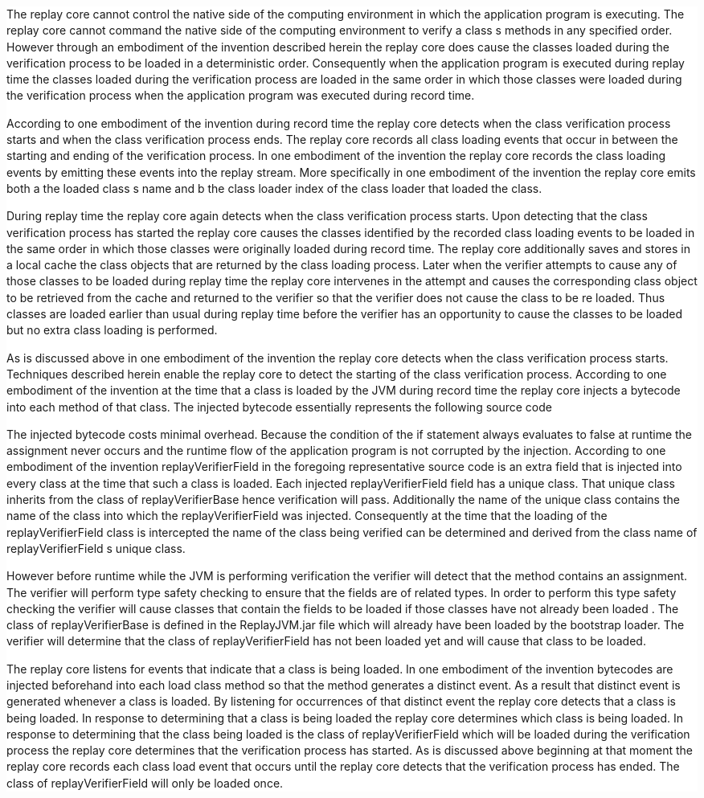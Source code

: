 The replay core cannot control the native side of the computing environment in which the application program is executing. The replay core cannot command the native side of the computing environment to verify a class s methods in any specified order. However through an embodiment of the invention described herein the replay core does cause the classes loaded during the verification process to be loaded in a deterministic order. Consequently when the application program is executed during replay time the classes loaded during the verification process are loaded in the same order in which those classes were loaded during the verification process when the application program was executed during record time.

According to one embodiment of the invention during record time the replay core detects when the class verification process starts and when the class verification process ends. The replay core records all class loading events that occur in between the starting and ending of the verification process. In one embodiment of the invention the replay core records the class loading events by emitting these events into the replay stream. More specifically in one embodiment of the invention the replay core emits both a the loaded class s name and b the class loader index of the class loader that loaded the class.

During replay time the replay core again detects when the class verification process starts. Upon detecting that the class verification process has started the replay core causes the classes identified by the recorded class loading events to be loaded in the same order in which those classes were originally loaded during record time. The replay core additionally saves and stores in a local cache the class objects that are returned by the class loading process. Later when the verifier attempts to cause any of those classes to be loaded during replay time the replay core intervenes in the attempt and causes the corresponding class object to be retrieved from the cache and returned to the verifier so that the verifier does not cause the class to be re loaded. Thus classes are loaded earlier than usual during replay time before the verifier has an opportunity to cause the classes to be loaded but no extra class loading is performed.

As is discussed above in one embodiment of the invention the replay core detects when the class verification process starts. Techniques described herein enable the replay core to detect the starting of the class verification process. According to one embodiment of the invention at the time that a class is loaded by the JVM during record time the replay core injects a bytecode into each method of that class. The injected bytecode essentially represents the following source code 

The injected bytecode costs minimal overhead. Because the condition of the if statement always evaluates to false at runtime the assignment never occurs and the runtime flow of the application program is not corrupted by the injection. According to one embodiment of the invention replayVerifierField in the foregoing representative source code is an extra field that is injected into every class at the time that such a class is loaded. Each injected replayVerifierField field has a unique class. That unique class inherits from the class of replayVerifierBase hence verification will pass. Additionally the name of the unique class contains the name of the class into which the replayVerifierField was injected. Consequently at the time that the loading of the replayVerifierField class is intercepted the name of the class being verified can be determined and derived from the class name of replayVerifierField s unique class.

However before runtime while the JVM is performing verification the verifier will detect that the method contains an assignment. The verifier will perform type safety checking to ensure that the fields are of related types. In order to perform this type safety checking the verifier will cause classes that contain the fields to be loaded if those classes have not already been loaded . The class of replayVerifierBase is defined in the ReplayJVM.jar file which will already have been loaded by the bootstrap loader. The verifier will determine that the class of replayVerifierField has not been loaded yet and will cause that class to be loaded.

The replay core listens for events that indicate that a class is being loaded. In one embodiment of the invention bytecodes are injected beforehand into each load class method so that the method generates a distinct event. As a result that distinct event is generated whenever a class is loaded. By listening for occurrences of that distinct event the replay core detects that a class is being loaded. In response to determining that a class is being loaded the replay core determines which class is being loaded. In response to determining that the class being loaded is the class of replayVerifierField which will be loaded during the verification process the replay core determines that the verification process has started. As is discussed above beginning at that moment the replay core records each class load event that occurs until the replay core detects that the verification process has ended. The class of replayVerifierField will only be loaded once.
